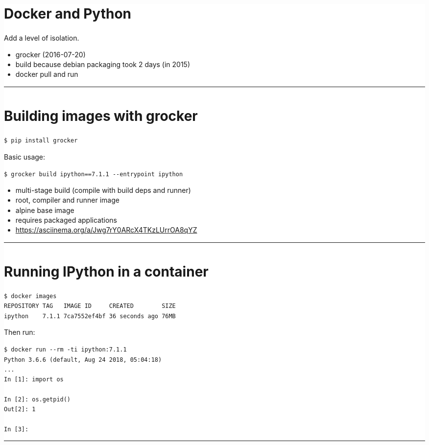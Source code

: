 # Docker and Python

Add a level of isolation.

* grocker (2016-07-20)
* build because debian packaging took 2 days (in 2015)
* docker pull and run

----

# Building images with grocker

```shell
$ pip install grocker
```

Basic usage:

```
$ grocker build ipython==7.1.1 --entrypoint ipython
```

* multi-stage build (compile with build deps and runner)
* root, compiler and runner image
* alpine base image
* requires packaged applications
* https://asciinema.org/a/Jwg7rY0ARcX4TKzLUrrOA8qYZ

----

# Running IPython in a container

```shell
$ docker images
REPOSITORY TAG   IMAGE ID     CREATED        SIZE
ipython    7.1.1 7ca7552ef4bf 36 seconds ago 76MB
```

Then run:

```shell
$ docker run --rm -ti ipython:7.1.1
Python 3.6.6 (default, Aug 24 2018, 05:04:18)
...
In [1]: import os

In [2]: os.getpid()
Out[2]: 1

In [3]:
```

----
